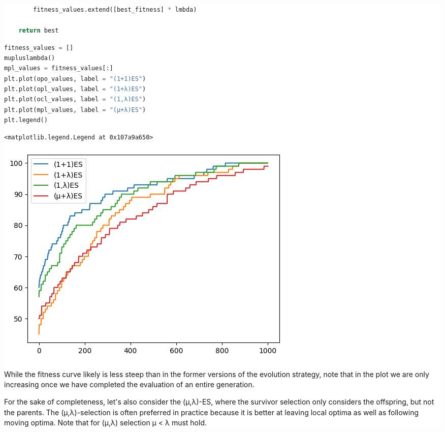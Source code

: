 ```python
        fitness_values.extend([best_fitness] * lmbda)

    return best
```


```python
fitness_values = []
mupluslambda()
mpl_values = fitness_values[:]
plt.plot(opo_values, label = "(1+1)ES")
plt.plot(opl_values, label = "(1+λ)ES")
plt.plot(ocl_values, label = "(1,λ)ES")
plt.plot(mpl_values, label = "(μ+λ)ES")
plt.legend()
```




    <matplotlib.legend.Legend at 0x107a9a650>




    
![png](2/output_34_1.png)
    


While the fitness curve likely is less steep than in the former versions of the evolution strategy, note that in the plot we are only increasing once we have completed the evaluation of an entire generation.

For the sake of completeness, let's also consider the (μ,λ)-ES, where the survivor selection only considers the offspring, but not the parents. The (μ,λ)-selection is often preferred in practice because it is better at leaving local optima as well as following moving optima. Note that for (μ,λ) selection μ < λ must hold.
